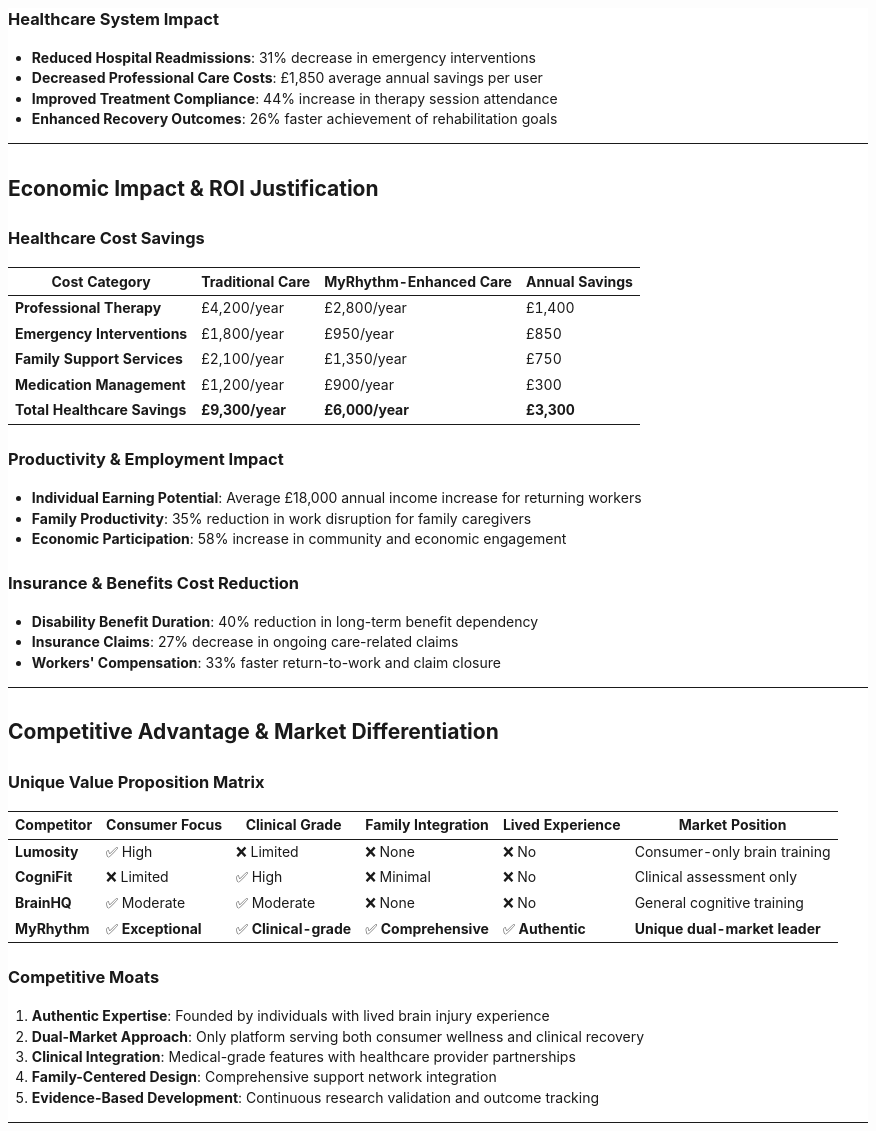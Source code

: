 ### Healthcare System Impact
- **Reduced Hospital Readmissions**: 31% decrease in emergency interventions
- **Decreased Professional Care Costs**: £1,850 average annual savings per user
- **Improved Treatment Compliance**: 44% increase in therapy session attendance
- **Enhanced Recovery Outcomes**: 26% faster achievement of rehabilitation goals

---

## Economic Impact & ROI Justification

### Healthcare Cost Savings
| Cost Category | Traditional Care | MyRhythm-Enhanced Care | Annual Savings |
|---|---|---|---|
| **Professional Therapy** | £4,200/year | £2,800/year | £1,400 |
| **Emergency Interventions** | £1,800/year | £950/year | £850 |
| **Family Support Services** | £2,100/year | £1,350/year | £750 |
| **Medication Management** | £1,200/year | £900/year | £300 |
| **Total Healthcare Savings** | **£9,300/year** | **£6,000/year** | **£3,300** |

### Productivity & Employment Impact
- **Individual Earning Potential**: Average £18,000 annual income increase for returning workers
- **Family Productivity**: 35% reduction in work disruption for family caregivers
- **Economic Participation**: 58% increase in community and economic engagement

### Insurance & Benefits Cost Reduction
- **Disability Benefit Duration**: 40% reduction in long-term benefit dependency
- **Insurance Claims**: 27% decrease in ongoing care-related claims
- **Workers' Compensation**: 33% faster return-to-work and claim closure

---

## Competitive Advantage & Market Differentiation

### Unique Value Proposition Matrix
| Competitor | Consumer Focus | Clinical Grade | Family Integration | Lived Experience | Market Position |
|---|---|---|---|---|---|
| **Lumosity** | ✅ High | ❌ Limited | ❌ None | ❌ No | Consumer-only brain training |
| **CogniFit** | ❌ Limited | ✅ High | ❌ Minimal | ❌ No | Clinical assessment only |
| **BrainHQ** | ✅ Moderate | ✅ Moderate | ❌ None | ❌ No | General cognitive training |
| **MyRhythm** | ✅ **Exceptional** | ✅ **Clinical-grade** | ✅ **Comprehensive** | ✅ **Authentic** | **Unique dual-market leader** |

### Competitive Moats
1. **Authentic Expertise**: Founded by individuals with lived brain injury experience
2. **Dual-Market Approach**: Only platform serving both consumer wellness and clinical recovery
3. **Clinical Integration**: Medical-grade features with healthcare provider partnerships
4. **Family-Centered Design**: Comprehensive support network integration
5. **Evidence-Based Development**: Continuous research validation and outcome tracking

---